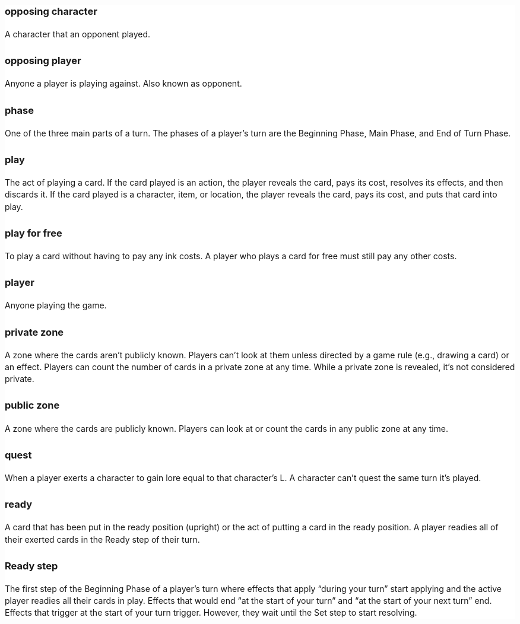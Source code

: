 ### opposing character

A character that an opponent played.

### opposing player

Anyone a player is playing against. Also known as opponent.

### phase

One of the three main parts of a turn. The phases of a player’s turn are the Beginning Phase, Main Phase, and End of Turn Phase.

### play

The act of playing a card. If the card played is an action, the player reveals the card, pays its cost, resolves its effects, and then discards it. If the card played is a character, item, or location, the player reveals the card, pays its cost, and puts that card into play.

### play for free

To play a card without having to pay any ink costs. A player who plays a card for free must still pay any other costs.

### player

Anyone playing the game.

### private zone

A zone where the cards aren’t publicly known. Players can’t look at them unless directed by a game rule (e.g., drawing a card) or an effect. Players can count the number of cards in a private zone at any time. While a private zone is revealed, it’s not considered
private.

### public zone

A zone where the cards are publicly known. Players can look at or count the cards in any public zone at any time.

### quest

When a player exerts a character to gain lore equal to that character’s L. A character can’t quest the same turn it’s played.

### ready

A card that has been put in the ready position (upright) or the act of putting a card in the ready position. A player readies all of their exerted cards in the Ready step of their turn.

### Ready step

The first step of the Beginning Phase of a player’s turn where effects that apply “during your turn” start applying and the active player readies all their cards in play. Effects that would end “at the start of your turn” and “at the start of your next turn” end.
Effects that trigger at the start of your turn trigger. However, they wait until the Set step to start resolving.
